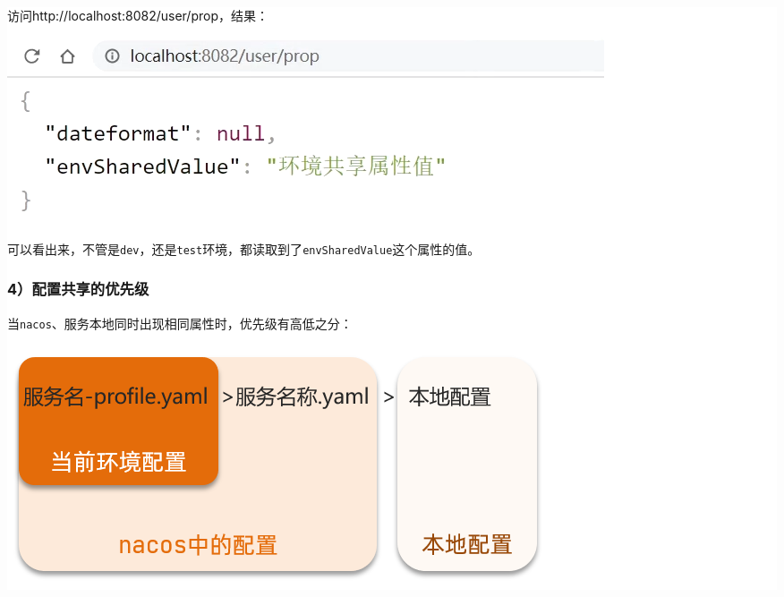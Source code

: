 访问http://localhost:8082/user/prop，结果：

![image-20210714174424818](./img/image-20210714174424818.png)

可以看出来，不管是`dev`，还是`test`环境，都读取到了`envSharedValue`这个属性的值。





### 4）配置共享的优先级

当`nacos`、服务本地同时出现相同属性时，优先级有高低之分：

![image-20210714174623557](./img/image-20210714174623557.png)



